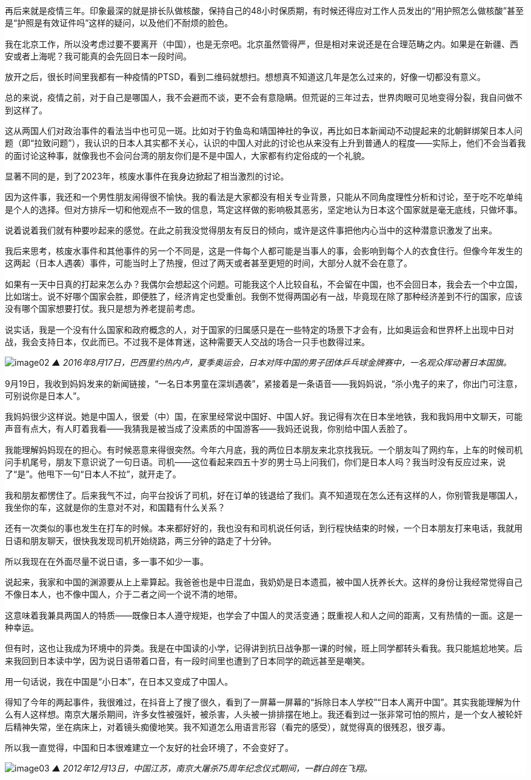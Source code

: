 再后来就是疫情三年。印象最深的就是排长队做核酸，保持自己的48小时保质期，有时候还得应对工作人员发出的“用护照怎么做核酸”甚至是“护照是有效证件吗”这样的疑问，以及他们不耐烦的脸色。

我在北京工作，所以没考虑过要不要离开（中国），也是无奈吧。北京虽然管得严，但是相对来说还是在合理范畴之内。如果是在新疆、西安或者上海呢？我可能真的会先回日本一段时间。

放开之后，很长时间里我都有一种疫情的PTSD，看到二维码就想扫。想想真不知道这几年是怎么过来的，好像一切都没有意义。

总的来说，疫情之前，对于自己是哪国人，我不会避而不谈，更不会有意隐瞒。但荒诞的三年过去，世界肉眼可见地变得分裂，我自问做不到这样了。

这从两国人们对政治事件的看法当中也可见一斑。比如对于钓鱼岛和靖国神社的争议，再比如日本新闻动不动提起来的北朝鲜绑架日本人问题（即“拉致问题”），我认识的日本人其实都不关心，认识的中国人对此的讨论也从来没有上升到普通人的程度——实际上，他们不会当着我的面讨论这种事，就像我也不会问台湾的朋友你们是不是中国人，大家都有约定俗成的一个礼貌。

显著不同的是，到了2023年，核废水事件在我身边掀起了相当激烈的讨论。

因为这件事，我还和一个男性朋友闹得很不愉快。我的看法是大家都没有相关专业背景，只能从不同角度理性分析和讨论，至于吃不吃单纯是个人的选择。但对方排斥一切和他观点不一致的信息，笃定这样做的影响极其恶劣，坚定地认为日本这个国家就是毫无底线，只做坏事。

说着说着我们就有种要吵起来的感觉。在此之前我没觉得朋友有反日的倾向，或许是这件事把他内心当中的这种潜意识激发了出来。

我后来思考，核废水事件和其他事件的另一个不同是，这是一件每个人都可能是当事人的事，会影响到每个人的衣食住行。但像今年发生的这两起（日本人遇袭）事件，可能当时上了热搜，但过了两天或者甚至更短的时间，大部分人就不会在意了。

如果有一天中日真的打起来怎么办？我偶尔会想起这个问题。可能我这个人比较自私，不会留在中国，也不会回日本，我会去一个中立国，比如瑞士。说不好哪个国家会胜，即便胜了，经济肯定也受重创。我倒不觉得两国必有一战，毕竟现在除了那种经济差到不行的国家，应该没有哪个国家想要打仗。我只是想为养老提前考虑。

说实话，我是一个没有什么国家和政府概念的人，对于国家的归属感只是在一些特定的场景下才会有，比如奥运会和世界杯上出现中日对战，我会支持日本，仅此而已。不过我不是体育迷，这种需要天人交战的场合一只手也数得过来。

![image02](https://i.imgur.com/g5DI1fy.png)
_▲ 2016年8月17日，巴西里约热内卢，夏季奥运会，日本对阵中国的男子团体乒乓球金牌赛中，一名观众挥动著日本国旗。_

9月19日，我收到妈妈发来的新闻链接，“一名日本男童在深圳遇袭”，紧接着是一条语音——我妈妈说，“杀小鬼子的来了，你出门可注意，可别说你是日本人”。

我妈妈很少这样说。她是中国人，很爱（中）国，在家里经常说中国好、中国人好。我记得有次在日本坐地铁，我和我妈用中文聊天，可能声音有点大，有人盯着我看——我猜我是被当成了没素质的中国游客——我妈还说我，你别给中国人丢脸了。

我能理解妈妈现在的担心。有时候恶意来得很突然。今年六月底，我的两位日本朋友来北京找我玩。一个朋友叫了网约车，上车的时候司机问手机尾号，朋友下意识说了一句日语。司机——这位看起来四五十岁的男士马上问我们，你们是日本人吗？我当时没有反应过来，说了“是”。他甩下一句“日本人不拉”，就开走了。

我和朋友都愣住了。后来我气不过，向平台投诉了司机，好在订单的钱退给了我们。真不知道现在怎么还有这样的人，你别管我是哪国人，我坐你的车，这就是你的生意对不对，和国籍有什么关系？

还有一次类似的事也发生在打车的时候。本来都好好的，我也没有和司机说任何话，到行程快结束的时候，一个日本朋友打来电话，我就用日语和朋友聊天，很快我发现司机开始绕路，两三分钟的路走了十分钟。

所以我现在在外面尽量不说日语，多一事不如少一事。

说起来，我家和中国的渊源要从上上辈算起。我爸爸也是中日混血，我奶奶是日本遗孤，被中国人抚养长大。这样的身份让我经常觉得自己不像日本人，也不像中国人，介于二者之间一个说不清的地带。

这意味着我兼具两国人的特质——既像日本人遵守规矩，也学会了中国人的灵活变通；既重视人和人之间的距离，又有热情的一面。这是一种幸运。

但有时，这也让我成为环境中的异类。我是在中国读的小学，记得讲到抗日战争那一课的时候，班上同学都转头看我。我只能尴尬地笑。后来我回到日本读中学，因为说日语带着口音，有一段时间里也遭到了日本同学的疏远甚至是嘲笑。

用一句话说，我在中国是“小日本”，在日本又变成了中国人。

得知了今年的两起事件，我很难过，在抖音上了搜了很久，看到了一屏幕一屏幕的“拆除日本人学校”“日本人离开中国”。其实我能理解为什么有人这样想。南京大屠杀期间，许多女性被强奸，被杀害，人头被一排排摆在地上。我还看到过一张非常可怕的照片，是一个女人被轮奸后精神失常，坐在病床上，对着镜头痴傻地笑。我不知道怎么用语言形容（看完的感受），就觉得真的很残忍，很歹毒。

所以我一直觉得，中国和日本很难建立一个友好的社会环境了，不会变好了。

![image03](https://i.imgur.com/r4dwyNc.png)
_▲ 2012年12月13日，中国江苏，南京大屠杀75周年纪念仪式期间，一群白鸽在飞翔。_
